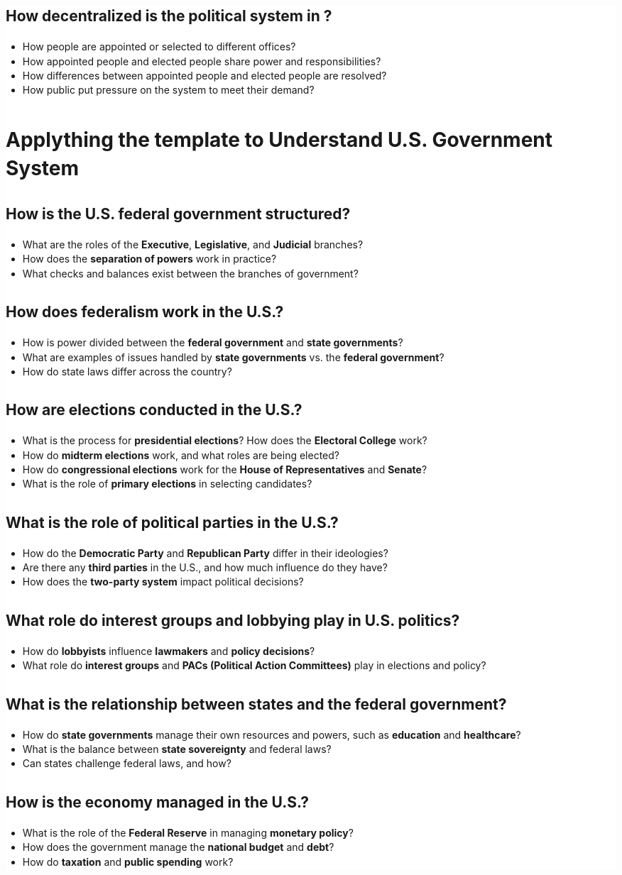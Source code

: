 ## **How decentralized is the political system in <Country>?**
- How people are appointed or selected to different offices?
- How appointed people and elected people share power and responsibilities?
- How differences between appointed people and elected people are resolved?
- How public put pressure on the system to meet their demand?

# Applything the template to Understand U.S. Government System


## **How is the U.S. federal government structured?**
- What are the roles of the **Executive**, **Legislative**, and **Judicial** branches?
- How does the **separation of powers** work in practice?
- What checks and balances exist between the branches of government?

## **How does federalism work in the U.S.?**
- How is power divided between the **federal government** and **state governments**?
- What are examples of issues handled by **state governments** vs. the **federal government**?
- How do state laws differ across the country?

## **How are elections conducted in the U.S.?**
- What is the process for **presidential elections**? How does the **Electoral College** work?
- How do **midterm elections** work, and what roles are being elected?
- How do **congressional elections** work for the **House of Representatives** and **Senate**?
- What is the role of **primary elections** in selecting candidates?

## **What is the role of political parties in the U.S.?**
- How do the **Democratic Party** and **Republican Party** differ in their ideologies?
- Are there any **third parties** in the U.S., and how much influence do they have?
- How does the **two-party system** impact political decisions?

## **What role do interest groups and lobbying play in U.S. politics?**
- How do **lobbyists** influence **lawmakers** and **policy decisions**?
- What role do **interest groups** and **PACs (Political Action Committees)** play in elections and policy?

## **What is the relationship between states and the federal government?**
- How do **state governments** manage their own resources and powers, such as **education** and **healthcare**?
- What is the balance between **state sovereignty** and federal laws?
- Can states challenge federal laws, and how?

## **How is the economy managed in the U.S.?**
- What is the role of the **Federal Reserve** in managing **monetary policy**?
- How does the government manage the **national budget** and **debt**?
- How do **taxation** and **public spending** work?
